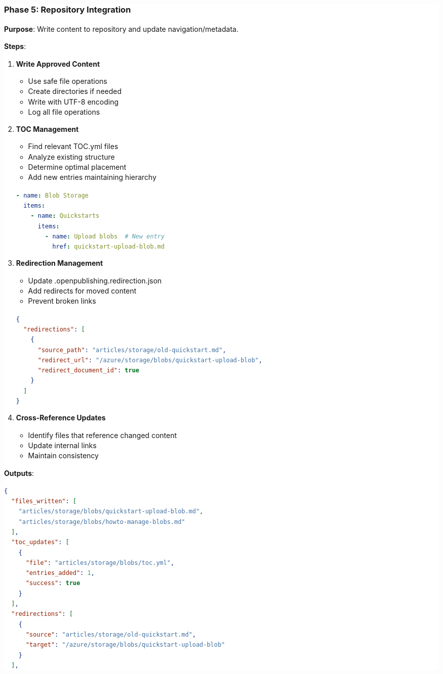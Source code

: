### Phase 5: Repository Integration

**Purpose**: Write content to repository and update navigation/metadata.

**Steps**:

1. **Write Approved Content**
   - Use safe file operations
   - Create directories if needed
   - Write with UTF-8 encoding
   - Log all file operations

2. **TOC Management**
   - Find relevant TOC.yml files
   - Analyze existing structure
   - Determine optimal placement
   - Add new entries maintaining hierarchy
   ```yaml
   - name: Blob Storage
     items:
       - name: Quickstarts
         items:
           - name: Upload blobs  # New entry
             href: quickstart-upload-blob.md
   ```

3. **Redirection Management**
   - Update .openpublishing.redirection.json
   - Add redirects for moved content
   - Prevent broken links
   ```json
   {
     "redirections": [
       {
         "source_path": "articles/storage/old-quickstart.md",
         "redirect_url": "/azure/storage/blobs/quickstart-upload-blob",
         "redirect_document_id": true
       }
     ]
   }
   ```

4. **Cross-Reference Updates**
   - Identify files that reference changed content
   - Update internal links
   - Maintain consistency

**Outputs**:
```json
{
  "files_written": [
    "articles/storage/blobs/quickstart-upload-blob.md",
    "articles/storage/blobs/howto-manage-blobs.md"
  ],
  "toc_updates": [
    {
      "file": "articles/storage/blobs/toc.yml",
      "entries_added": 1,
      "success": true
    }
  ],
  "redirections": [
    {
      "source": "articles/storage/old-quickstart.md",
      "target": "/azure/storage/blobs/quickstart-upload-blob"
    }
  ],
```